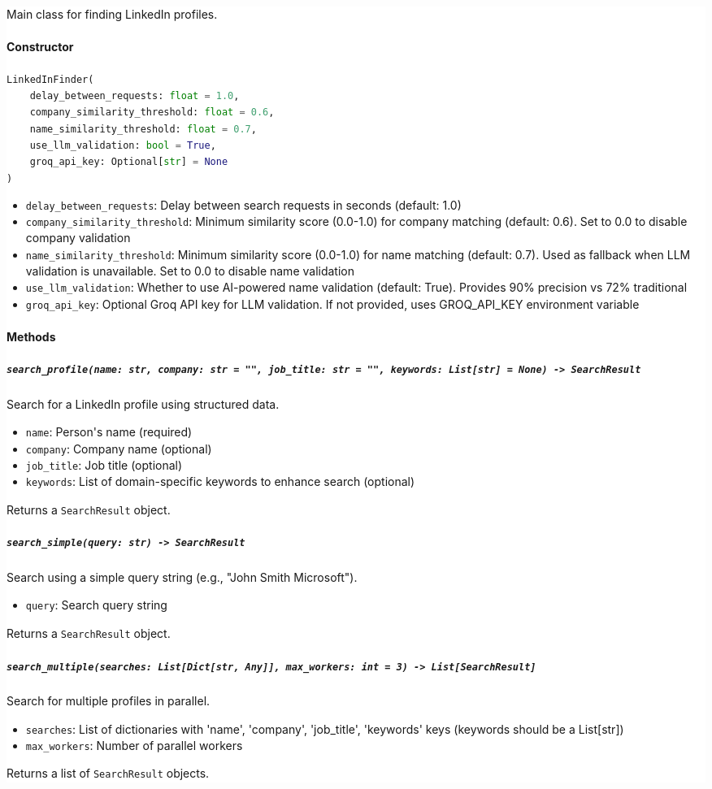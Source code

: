 Main class for finding LinkedIn profiles.

#### Constructor

```python
LinkedInFinder(
    delay_between_requests: float = 1.0,
    company_similarity_threshold: float = 0.6,
    name_similarity_threshold: float = 0.7,
    use_llm_validation: bool = True,
    groq_api_key: Optional[str] = None
)
```

- `delay_between_requests`: Delay between search requests in seconds (default: 1.0)
- `company_similarity_threshold`: Minimum similarity score (0.0-1.0) for company matching (default: 0.6). Set to 0.0 to disable company validation
- `name_similarity_threshold`: Minimum similarity score (0.0-1.0) for name matching (default: 0.7). Used as fallback when LLM validation is unavailable. Set to 0.0 to disable name validation
- `use_llm_validation`: Whether to use AI-powered name validation (default: True). Provides 90% precision vs 72% traditional
- `groq_api_key`: Optional Groq API key for LLM validation. If not provided, uses GROQ_API_KEY environment variable

#### Methods

##### `search_profile(name: str, company: str = "", job_title: str = "", keywords: List[str] = None) -> SearchResult`

Search for a LinkedIn profile using structured data.

- `name`: Person's name (required)
- `company`: Company name (optional)
- `job_title`: Job title (optional)
- `keywords`: List of domain-specific keywords to enhance search (optional)

Returns a `SearchResult` object.

##### `search_simple(query: str) -> SearchResult`

Search using a simple query string (e.g., "John Smith Microsoft").

- `query`: Search query string

Returns a `SearchResult` object.

##### `search_multiple(searches: List[Dict[str, Any]], max_workers: int = 3) -> List[SearchResult]`

Search for multiple profiles in parallel.

- `searches`: List of dictionaries with 'name', 'company', 'job_title', 'keywords' keys (keywords should be a List[str])
- `max_workers`: Number of parallel workers

Returns a list of `SearchResult` objects.
